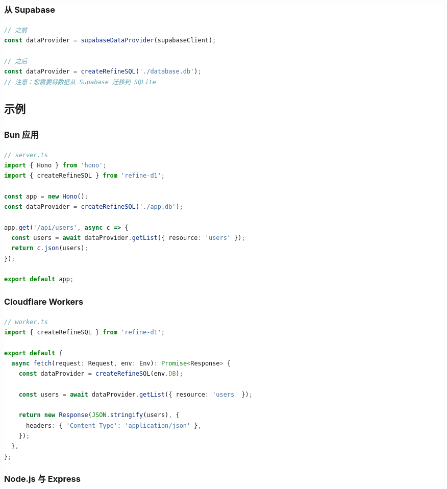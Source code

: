 ### 从 Supabase

```typescript
// 之前
const dataProvider = supabaseDataProvider(supabaseClient);

// 之后
const dataProvider = createRefineSQL('./database.db');
// 注意：您需要将数据从 Supabase 迁移到 SQLite
```

## 示例

### Bun 应用

```typescript
// server.ts
import { Hono } from 'hono';
import { createRefineSQL } from 'refine-d1';

const app = new Hono();
const dataProvider = createRefineSQL('./app.db');

app.get('/api/users', async c => {
  const users = await dataProvider.getList({ resource: 'users' });
  return c.json(users);
});

export default app;
```

### Cloudflare Workers

```typescript
// worker.ts
import { createRefineSQL } from 'refine-d1';

export default {
  async fetch(request: Request, env: Env): Promise<Response> {
    const dataProvider = createRefineSQL(env.DB);

    const users = await dataProvider.getList({ resource: 'users' });

    return new Response(JSON.stringify(users), {
      headers: { 'Content-Type': 'application/json' },
    });
  },
};
```

### Node.js 与 Express
